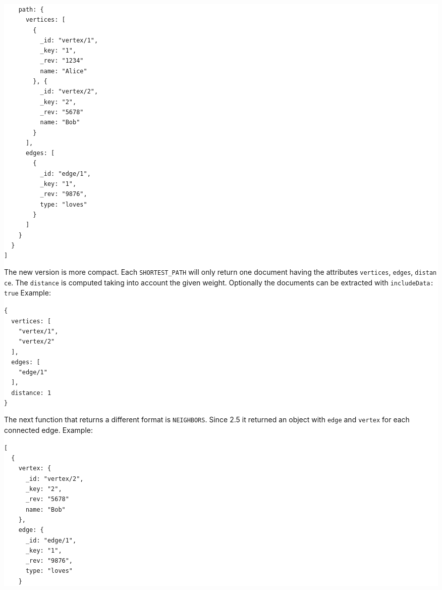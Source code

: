 ```
    path: {
      vertices: [
        {
          _id: "vertex/1",
          _key: "1",
          _rev: "1234"
          name: "Alice"
        }, {
          _id: "vertex/2",
          _key: "2",
          _rev: "5678"
          name: "Bob"
        }
      ],
      edges: [
        {
          _id: "edge/1",
          _key: "1",
          _rev: "9876",
          type: "loves"
        }
      ]
    }
  }
]
```

The new version is more compact.
Each `SHORTEST_PATH` will only return one document having the attributes `vertices`, `edges`, `distance`.
The `distance` is computed taking into account the given weight.
Optionally the documents can be extracted with `includeData: true`
Example:
```
{
  vertices: [
    "vertex/1",
    "vertex/2"
  ],
  edges: [
    "edge/1"
  ],
  distance: 1
}
```

The next function that returns a different format is `NEIGHBORS`.
Since 2.5 it returned an object with `edge` and `vertex` for each connected edge.
Example:
```
[
  {
    vertex: {
      _id: "vertex/2",
      _key: "2",
      _rev: "5678"
      name: "Bob"
    },
    edge: {
      _id: "edge/1",
      _key: "1",
      _rev: "9876",
      type: "loves"
    }
```
